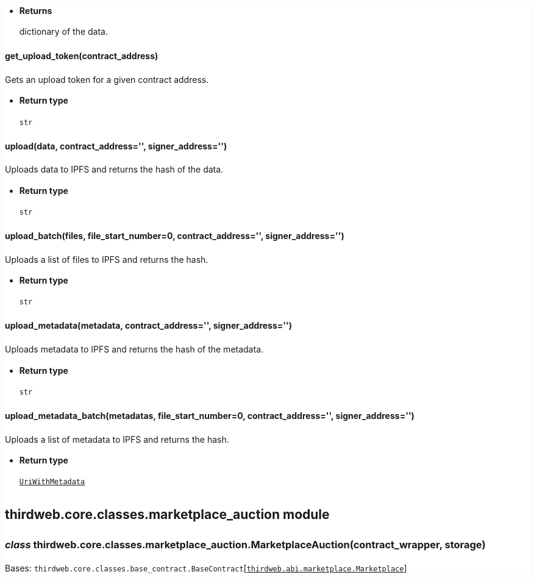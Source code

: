 

* **Returns**

    dictionary of the data.



#### get_upload_token(contract_address)
Gets an upload token for a given contract address.


* **Return type**

    `str`



#### upload(data, contract_address='', signer_address='')
Uploads data to IPFS and returns the hash of the data.


* **Return type**

    `str`



#### upload_batch(files, file_start_number=0, contract_address='', signer_address='')
Uploads a list of files to IPFS and returns the hash.


* **Return type**

    `str`



#### upload_metadata(metadata, contract_address='', signer_address='')
Uploads metadata to IPFS and returns the hash of the metadata.


* **Return type**

    `str`



#### upload_metadata_batch(metadatas, file_start_number=0, contract_address='', signer_address='')
Uploads a list of metadata to IPFS and returns the hash.


* **Return type**

    [`UriWithMetadata`](thirdweb.types.md#thirdweb.types.storage.UriWithMetadata)


## thirdweb.core.classes.marketplace_auction module


### _class_ thirdweb.core.classes.marketplace_auction.MarketplaceAuction(contract_wrapper, storage)
Bases: `thirdweb.core.classes.base_contract.BaseContract`[[`thirdweb.abi.marketplace.Marketplace`](thirdweb.abi.md#thirdweb.abi.marketplace.Marketplace)]
